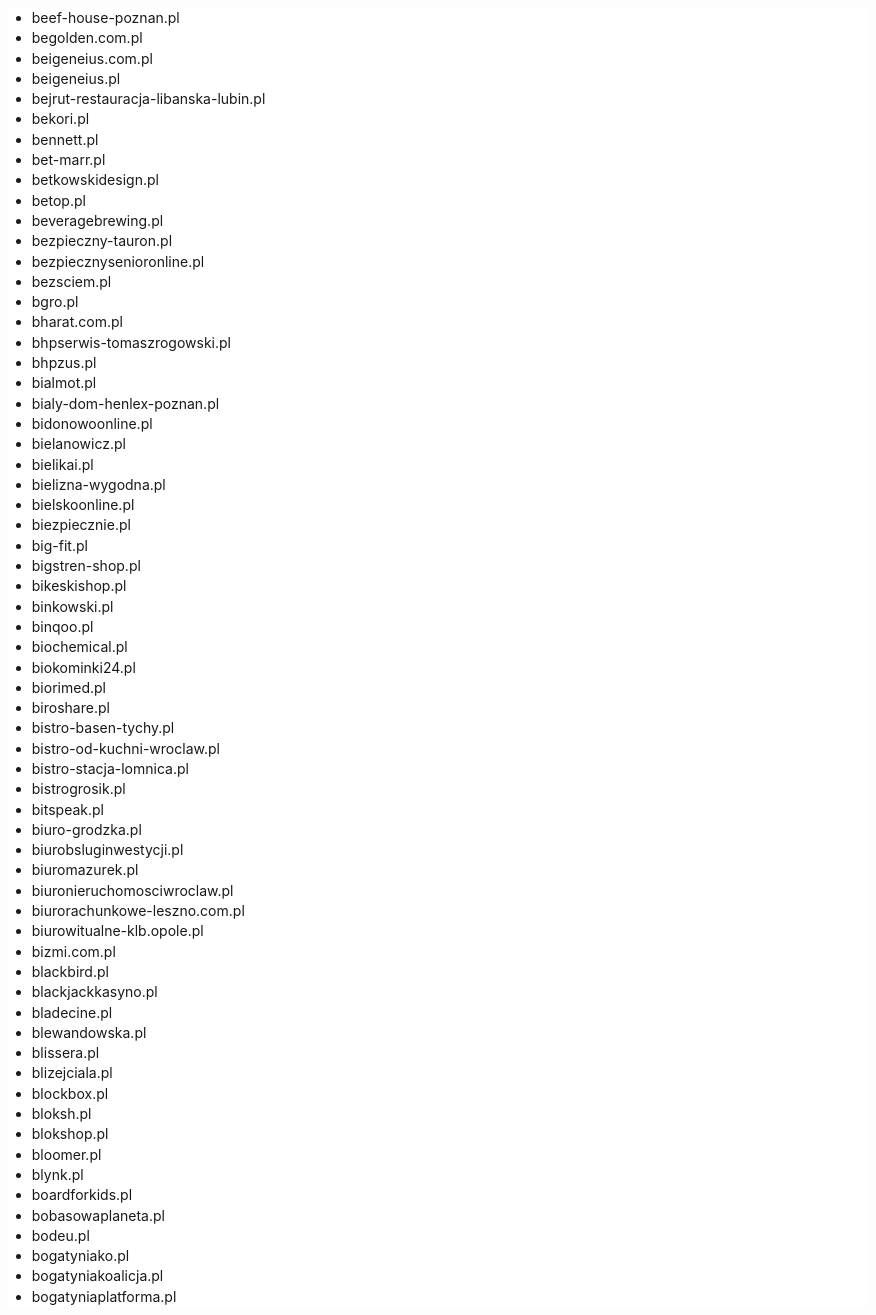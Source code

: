 - beef-house-poznan.pl
- begolden.com.pl
- beigeneius.com.pl
- beigeneius.pl
- bejrut-restauracja-libanska-lubin.pl
- bekori.pl
- bennett.pl
- bet-marr.pl
- betkowskidesign.pl
- betop.pl
- beveragebrewing.pl
- bezpieczny-tauron.pl
- bezpiecznysenioronline.pl
- bezsciem.pl
- bgro.pl
- bharat.com.pl
- bhpserwis-tomaszrogowski.pl
- bhpzus.pl
- bialmot.pl
- bialy-dom-henlex-poznan.pl
- bidonowoonline.pl
- bielanowicz.pl
- bielikai.pl
- bielizna-wygodna.pl
- bielskoonline.pl
- biezpiecznie.pl
- big-fit.pl
- bigstren-shop.pl
- bikeskishop.pl
- binkowski.pl
- binqoo.pl
- biochemical.pl
- biokominki24.pl
- biorimed.pl
- biroshare.pl
- bistro-basen-tychy.pl
- bistro-od-kuchni-wroclaw.pl
- bistro-stacja-lomnica.pl
- bistrogrosik.pl
- bitspeak.pl
- biuro-grodzka.pl
- biurobsluginwestycji.pl
- biuromazurek.pl
- biuronieruchomosciwroclaw.pl
- biurorachunkowe-leszno.com.pl
- biurowitualne-klb.opole.pl
- bizmi.com.pl
- blackbird.pl
- blackjackkasyno.pl
- bladecine.pl
- blewandowska.pl
- blissera.pl
- blizejciala.pl
- blockbox.pl
- bloksh.pl
- blokshop.pl
- bloomer.pl
- blynk.pl
- boardforkids.pl
- bobasowaplaneta.pl
- bodeu.pl
- bogatyniako.pl
- bogatyniakoalicja.pl
- bogatyniaplatforma.pl